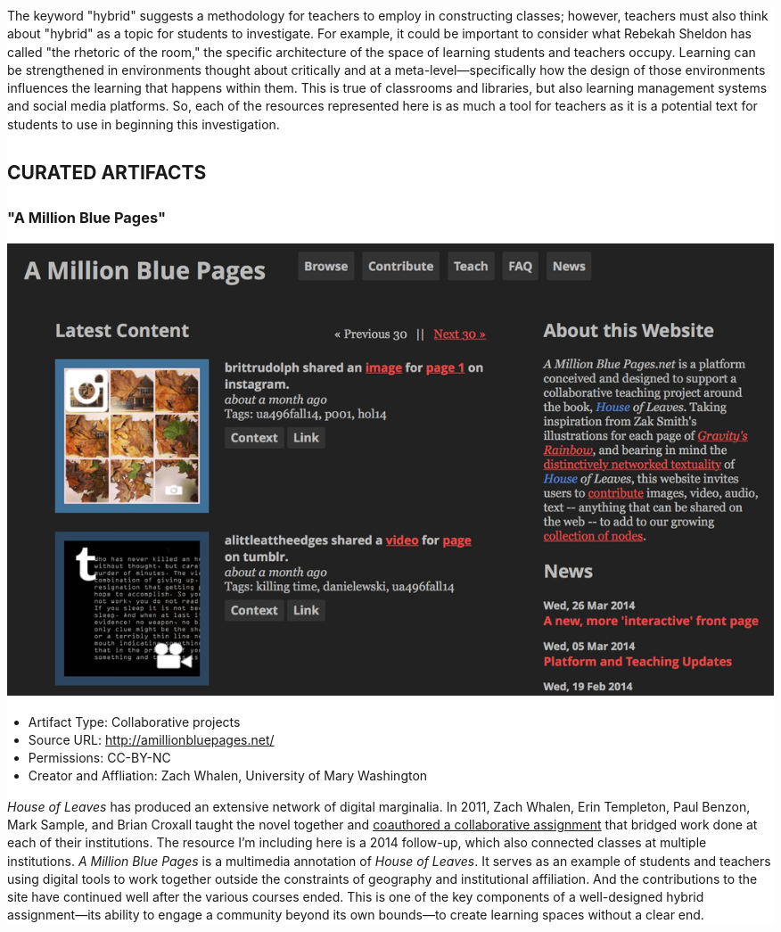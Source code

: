 The keyword "hybrid" suggests a methodology for teachers to employ in constructing classes; however, teachers must also think about "hybrid" as a topic for students to investigate. For example, it could be important to consider what Rebekah Sheldon has called "the rhetoric of the room," the specific architecture of the space of learning students and teachers occupy. Learning can be strengthened in environments thought about critically and at a meta-level—specifically how the design of those environments influences the learning that happens within them. This is true of classrooms and libraries, but also learning management systems and social media platforms. So, each of the resources represented here is as much a tool for teachers as it is a potential text for students to use in beginning this investigation.

## CURATED ARTIFACTS

### "A Million Blue Pages"
![screenshot](images/screenshot-hybrid-million-blue-pages.jpg)

* Artifact Type: Collaborative projects
* Source URL: <http://amillionbluepages.net/>
* Permissions: CC-BY-NC
* Creator and Affliation: Zach Whalen, University of Mary Washington

*House of Leaves* has produced an extensive network of digital marginalia. In 2011, Zach Whalen, Erin Templeton, Paul Benzon, Mark Sample, and Brian Croxall taught the novel together and [coauthored a collaborative assignment](http://www.briancroxall.net/dh/assignments/sharing-and-re-networking-house-of-leaves/) that bridged work done at each of their institutions. The resource I’m including here is a 2014 follow-up, which also connected classes at multiple institutions. *A Million Blue Pages* is a multimedia annotation of *House of Leaves*. It serves as an example of students and teachers using digital tools to work together outside the constraints of geography and institutional affiliation. And the contributions to the site have continued well after the various courses ended. This is one of the key components of a well-designed hybrid assignment—its ability to engage a community beyond its own bounds—to create learning spaces without a clear end.
